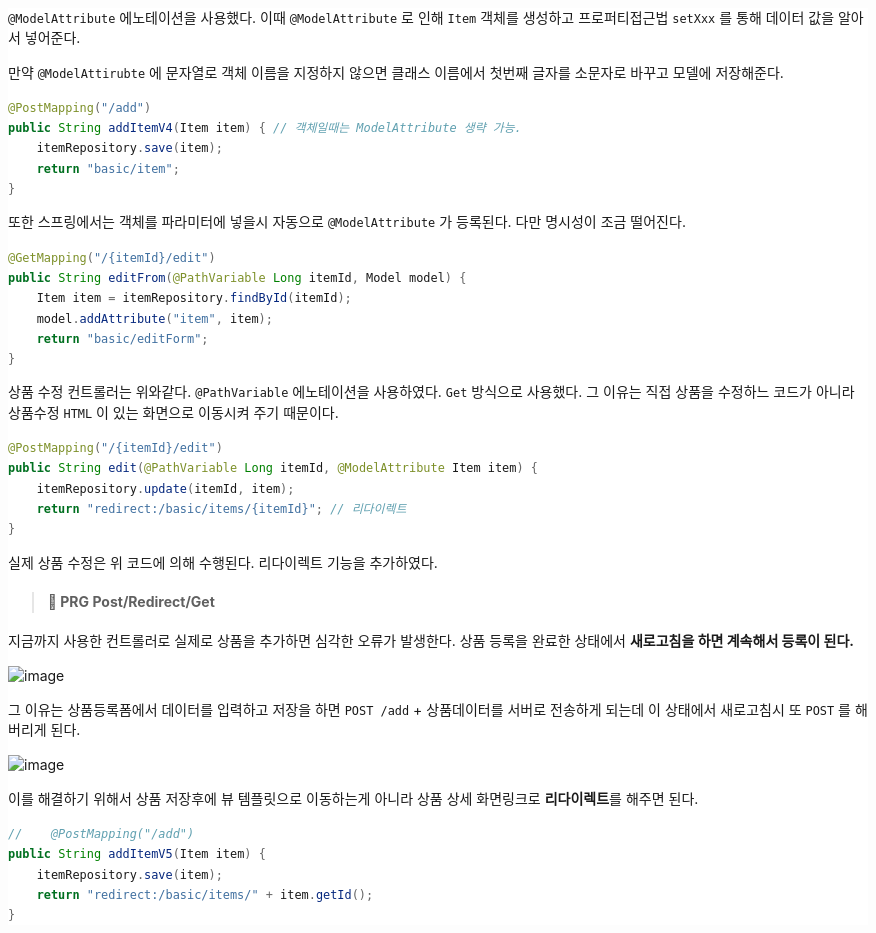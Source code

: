 `@ModelAttribute` 에노테이션을 사용했다. 이때 `@ModelAttribute` 로 인해 `Item` 객체를 생성하고 프로퍼티접근법 `setXxx` 를 통해 데이터 값을 알아서 넣어준다.

만약 `@ModelAttirubte` 에 문자열로 객체 이름을 지정하지 않으면 클래스 이름에서 첫번째 글자를 소문자로 바꾸고 모델에 저장해준다.

```java
@PostMapping("/add")
public String addItemV4(Item item) { // 객체일때는 ModelAttribute 생략 가능.
	itemRepository.save(item);
	return "basic/item";
}
```

또한 스프링에서는 객체를 파라미터에 넣을시 자동으로 `@ModelAttribute` 가 등록된다.
다만 명시성이 조금 떨어진다.

```java
@GetMapping("/{itemId}/edit")
public String editFrom(@PathVariable Long itemId, Model model) {
    Item item = itemRepository.findById(itemId);
    model.addAttribute("item", item);
    return "basic/editForm";
}
```

상품 수정 컨트롤러는 위와같다. `@PathVariable` 에노테이션을 사용하였다.
`Get` 방식으로 사용했다. 그 이유는 직접 상품을 수정하느 코드가 아니라 상품수정 `HTML` 이 있는 화면으로 이동시켜 주기 때문이다.

```java
@PostMapping("/{itemId}/edit")
public String edit(@PathVariable Long itemId, @ModelAttribute Item item) {
    itemRepository.update(itemId, item);
    return "redirect:/basic/items/{itemId}"; // 리다이렉트
}
```

실제 상품 수정은 위 코드에 의해 수행된다. 리다이렉트 기능을 추가하였다.


> #### 📌 PRG Post/Redirect/Get 

지금까지 사용한 컨트롤러로 실제로 상품을 추가하면 심각한 오류가 발생한다.
상품 등록을 완료한 상태에서 **새로고침을 하면 계속해서 등록이 된다.**

![image](https://github.com/030831/030831.github.io/assets/101914089/3c768580-02c5-4129-bff7-b647b576e16d)

그 이유는 상품등록폼에서 데이터를 입력하고 저장을 하면 `POST /add` + 상품데이터를 서버로 전송하게 되는데 이 상태에서 새로고침시 또 `POST` 를 해버리게 된다.

![image](https://github.com/030831/030831.github.io/assets/101914089/e7e2c45e-c780-435d-a17c-0ca86e93e00a)

이를 해결하기 위해서 상품 저장후에 뷰 템플릿으로 이동하는게 아니라 상품 상세 화면링크로 **리다이렉트**를 해주면 된다.

```java
//    @PostMapping("/add")
public String addItemV5(Item item) {
    itemRepository.save(item);
    return "redirect:/basic/items/" + item.getId();
}
```
